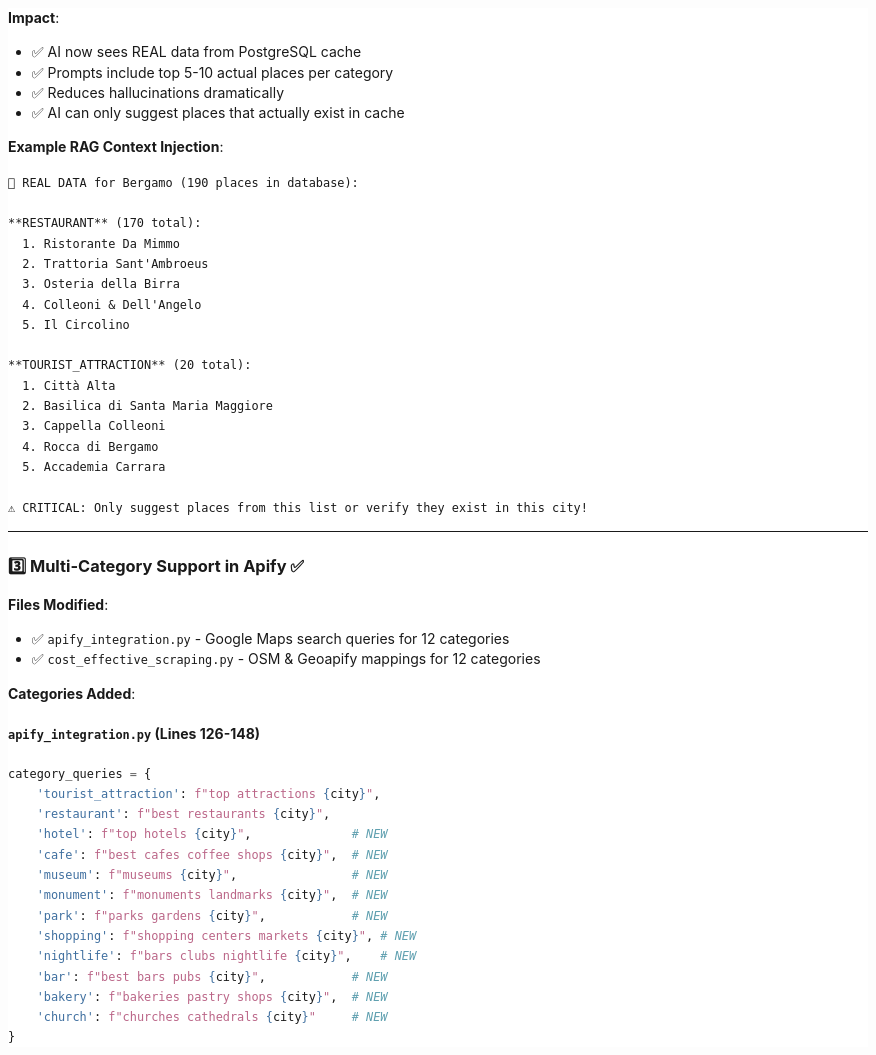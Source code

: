 **Impact**:

- ✅ AI now sees REAL data from PostgreSQL cache
- ✅ Prompts include top 5-10 actual places per category
- ✅ Reduces hallucinations dramatically
- ✅ AI can only suggest places that actually exist in cache

**Example RAG Context Injection**:

```
📍 REAL DATA for Bergamo (190 places in database):

**RESTAURANT** (170 total):
  1. Ristorante Da Mimmo
  2. Trattoria Sant'Ambroeus
  3. Osteria della Birra
  4. Colleoni & Dell'Angelo
  5. Il Circolino

**TOURIST_ATTRACTION** (20 total):
  1. Città Alta
  2. Basilica di Santa Maria Maggiore
  3. Cappella Colleoni
  4. Rocca di Bergamo
  5. Accademia Carrara

⚠️ CRITICAL: Only suggest places from this list or verify they exist in this city!
```

---

### 3️⃣ Multi-Category Support in Apify ✅

**Files Modified**:

- ✅ `apify_integration.py` - Google Maps search queries for 12 categories
- ✅ `cost_effective_scraping.py` - OSM & Geoapify mappings for 12 categories

**Categories Added**:

#### `apify_integration.py` (Lines 126-148)

```python
category_queries = {
    'tourist_attraction': f"top attractions {city}",
    'restaurant': f"best restaurants {city}",
    'hotel': f"top hotels {city}",              # NEW
    'cafe': f"best cafes coffee shops {city}",  # NEW
    'museum': f"museums {city}",                # NEW
    'monument': f"monuments landmarks {city}",  # NEW
    'park': f"parks gardens {city}",            # NEW
    'shopping': f"shopping centers markets {city}", # NEW
    'nightlife': f"bars clubs nightlife {city}",    # NEW
    'bar': f"best bars pubs {city}",            # NEW
    'bakery': f"bakeries pastry shops {city}",  # NEW
    'church': f"churches cathedrals {city}"     # NEW
}
```
